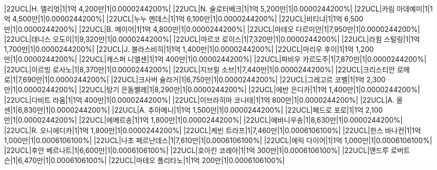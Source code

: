 |22UCL|H. 엘리엇|1|1억 4,200만|1|0.0000244200%|
|22UCL|N. 슐로터베크|1|1억 5,200만|1|0.0000244200%|
|22UCL|카림 아데예미|1|1억 4,500만|1|0.0000244200%|
|22UCL|누누 멘데스|1|1억 6,100만|1|0.0000244200%|
|22UCL|비티냐|1|1억 6,500만|1|0.0000244200%|
|22UCL|B. 메이어|1|1억 4,800만|1|0.0000244200%|
|22UCL|마테오 다르미안|1|7,950만|1|0.0000244200%|
|22UCL|데니스 오도이|1|9,320만|1|0.0000244200%|
|22UCL|마르코 로이스|1|7,320만|1|0.0000244200%|
|22UCL|라힘 스털링|1|1억 1,700만|1|0.0000244200%|
|22UCL|J. 블라스비히|1|1억 1,400만|1|0.0000244200%|
|22UCL|마리우 후이|1|1억 1,200만|1|0.0000244200%|
|22UCL|캐스퍼 니엘센|1|1억 400만|1|0.0000244200%|
|22UCL|파비우 카르도주|1|7,870만|1|0.0000244200%|
|22UCL|이르빙 로사노|1|8,370만|1|0.0000244200%|
|22UCL|지브릴 소브|1|7,440만|1|0.0000244200%|
|22UCL|크리스티안 로메로|1|7,690만|1|0.0000244200%|
|22UCL|크사버 슐라거|1|6,750만|1|0.0000244200%|
|22UCL|그레고르 코벨|1|1억 2,300만|1|0.0000244200%|
|22UCL|탕기 은돔벨레|1|8,290만|1|0.0000244200%|
|22UCL|에반 은디카|1|1억 1,400만|1|0.0000244200%|
|22UCL|다비트 라움|1|1억 400만|1|0.0000244200%|
|22UCL|이브라히마 코나테|1|1억 800만|1|0.0000244200%|
|22UCL|A. 올센|1|6,830만|1|0.0000244200%|
|22UCL|A. 추아메니|1|1억 1,500만|1|0.0000244200%|
|22UCL|페드로 포로|1|1억 2,100만|1|0.0000244200%|
|22UCL|에메르송|1|1억 1,800만|1|0.0000244200%|
|22UCL|에바니우송|1|8,630만|1|0.0000244200%|
|22UCL|R. 오니에디카|1|1억 1,800만|1|0.0000244200%|
|22UCL|케빈 트라프|1|7,460만|1|0.0006106100%|
|22UCL|한스 바나컨|1|1억 1,000만|1|0.0006106100%|
|22UCL|나초 페르난데스|1|7,610만|1|0.0006106100%|
|22UCL|에릭 다이어|1|1억 1,000만|1|0.0006106100%|
|22UCL|후안 베르나트|1|6,600만|1|0.0006106100%|
|22UCL|호아킨 코레아|1|1억 300만|1|0.0006106100%|
|22UCL|앤드루 로버트슨|1|6,470만|1|0.0006106100%|
|22UCL|마테오 폴리타노|1|1억 200만|1|0.0006106100%|